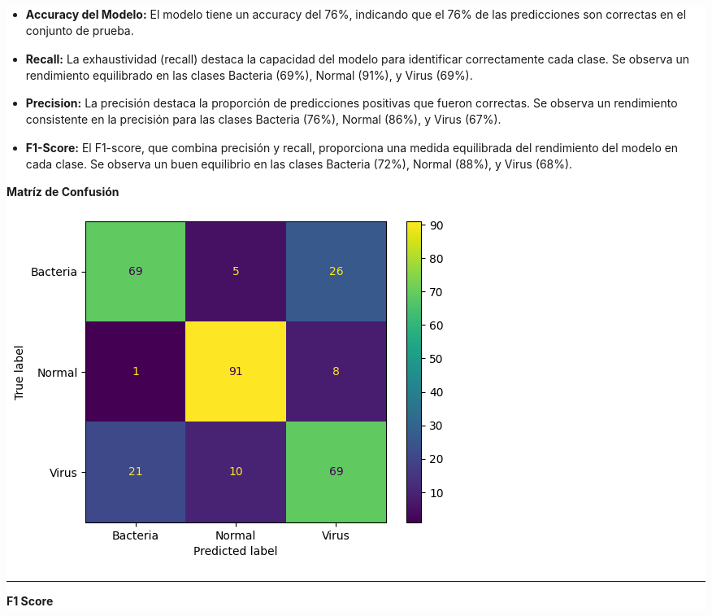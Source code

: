 * **Accuracy del Modelo:**
El modelo tiene un accuracy del 76%, indicando que el 76% de las predicciones son correctas en el conjunto de prueba.

* **Recall:** La exhaustividad (recall) destaca la capacidad del modelo para identificar correctamente cada clase. Se observa un rendimiento equilibrado en las clases Bacteria (69%), Normal (91%), y Virus (69%).

* **Precision:**
La precisión destaca la proporción de predicciones positivas que fueron correctas. Se observa un rendimiento consistente en la precisión para las clases Bacteria (76%), Normal (86%), y Virus (67%).

* **F1-Score:**
El F1-score, que combina precisión y recall, proporciona una medida equilibrada del rendimiento del modelo en cada clase. Se observa un buen equilibrio en las clases Bacteria (72%), Normal (88%), y Virus (68%).

**Matríz de Confusión**

![Alt text](image.png)

-----

**F1 Score**
